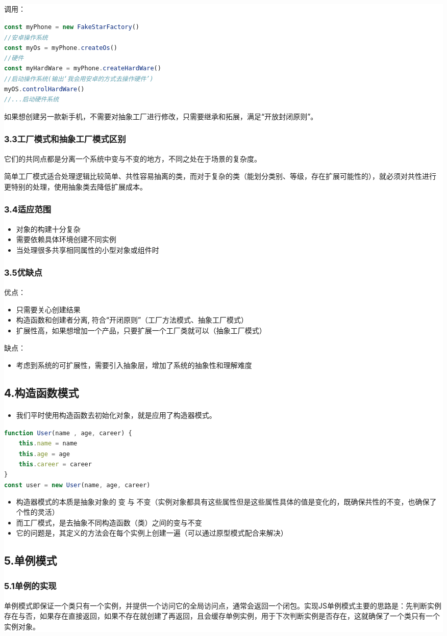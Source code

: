 调用：
```javascript
const myPhone = new FakeStarFactory()
//安卓操作系统
const myOs = myPhone.createOs()
//硬件
const myHardWare = myPhone.createHardWare()
//启动操作系统(输出‘我会用安卓的方式去操作硬件’)
myOS.controlHardWare()
//...启动硬件系统
```
如果想创建另一款新手机，不需要对抽象工厂进行修改，只需要继承和拓展，满足“开放封闭原则”。

### 3.3工厂模式和抽象工厂模式区别
它们的共同点都是分离一个系统中变与不变的地方，不同之处在于场景的复杂度。

简单工厂模式适合处理逻辑比较简单、共性容易抽离的类，而对于复杂的类（能划分类别、等级，存在扩展可能性的），就必须对共性进行更特别的处理，使用抽象类去降低扩展成本。

### 3.4适应范围
- 对象的构建十分复杂
- 需要依赖具体环境创建不同实例
- 当处理很多共享相同属性的小型对象或组件时

### 3.5优缺点
优点：
- 只需要关心创建结果
- 构造函数和创建者分离, 符合“开闭原则”（工厂方法模式、抽象工厂模式）
- 扩展性高，如果想增加一个产品，只要扩展一个工厂类就可以（抽象工厂模式）

缺点：
- 考虑到系统的可扩展性，需要引入抽象层，增加了系统的抽象性和理解难度

## 4.构造函数模式
- 我们平时使用构造函数去初始化对象，就是应用了构造器模式。
```javascript
function User(name , age, career) {
    this.name = name
    this.age = age
    this.career = career 
}
const user = new User(name, age, career)
```
- 构造器模式的本质是抽象对象的 变 与 不变（实例对象都具有这些属性但是这些属性具体的值是变化的，既确保共性的不变，也确保了个性的灵活）
- 而工厂模式，是去抽象不同构造函数（类）之间的变与不变
- 它的问题是，其定义的方法会在每个实例上创建一遍（可以通过原型模式配合来解决）

## 5.单例模式
### 5.1单例的实现
单例模式即保证一个类只有一个实例，并提供一个访问它的全局访问点，通常会返回一个闭包。实现JS单例模式主要的思路是：先判断实例存在与否，如果存在直接返回，如果不存在就创建了再返回，且会缓存单例实例，用于下次判断实例是否存在，这就确保了一个类只有一个实例对象。
